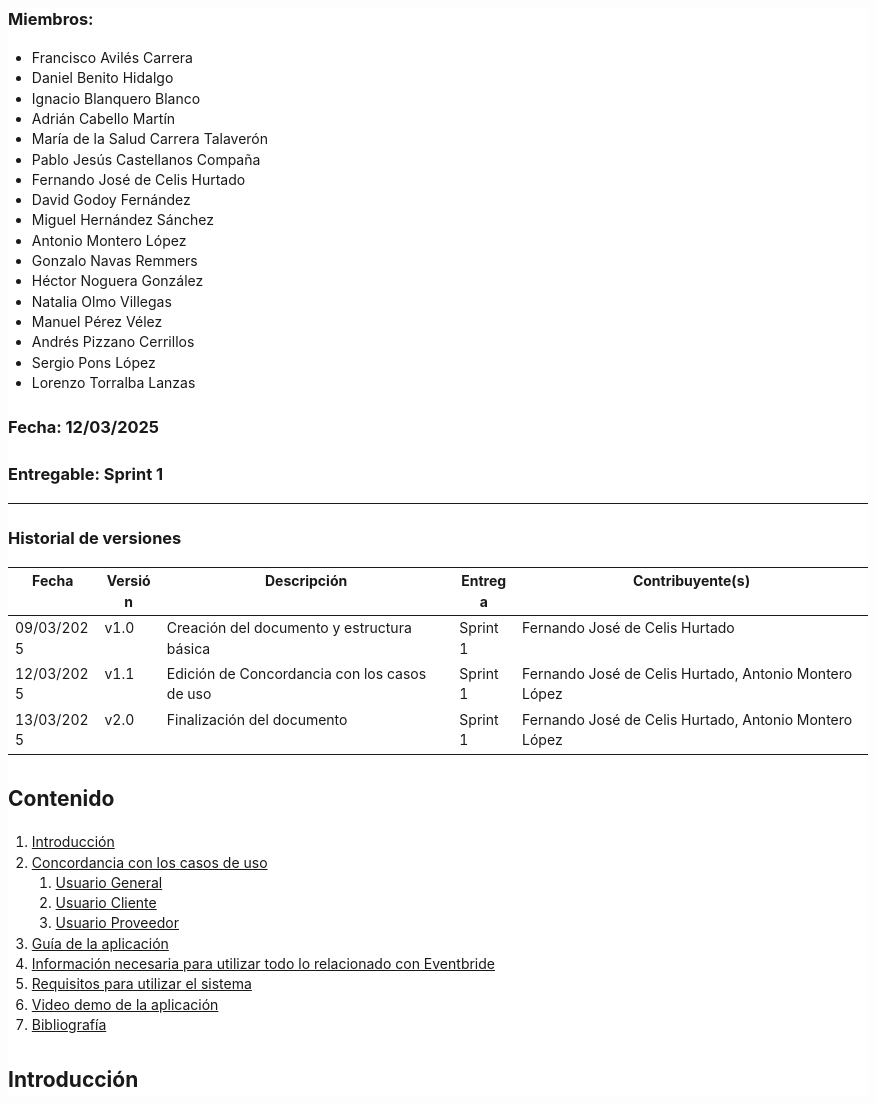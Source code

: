 ### Miembros:
- Francisco Avilés Carrera
- Daniel Benito Hidalgo
- Ignacio Blanquero Blanco
- Adrián Cabello Martín
- María de la Salud Carrera Talaverón
- Pablo Jesús Castellanos Compaña
- Fernando José de Celis Hurtado
- David Godoy Fernández
- Miguel Hernández Sánchez
- Antonio Montero López
- Gonzalo Navas Remmers
- Héctor Noguera González
- Natalia Olmo Villegas
- Manuel Pérez Vélez
- Andrés Pizzano Cerrillos
- Sergio Pons López
- Lorenzo Torralba Lanzas

### Fecha: 12/03/2025

### Entregable: Sprint 1

---

### Historial de versiones

| Fecha      | Versión | Descripción                                | Entrega  | Contribuyente(s)                    |
|------------|---------|--------------------------------------------|----------|-------------------------------------|
| 09/03/2025 | v1.0    | Creación del documento y estructura básica | Sprint 1 | Fernando José de Celis Hurtado      |
| 12/03/2025 | v1.1    | Edición de Concordancia con los casos de uso  | Sprint 1 | Fernando José de Celis Hurtado, Antonio Montero López       |
| 13/03/2025 | v2.0    | Finalización del documento  | Sprint 1 | Fernando José de Celis Hurtado, Antonio Montero López       |


## Contenido
1. [Introducción](#intro)
2. [Concordancia con los casos de uso](#id1)
    1. [Usuario General](#id2)
    2. [Usuario Cliente](#id3)
    3. [Usuario Proveedor](#id4)
3. [Guía de la aplicación](#id5)
4. [Información necesaria para utilizar todo lo relacionado con Eventbride](#id6)
5. [Requisitos para utilizar el sistema](#id7)
6. [Video demo de la aplicación](#id8)
7. [Bibliografía](#id9)

<div id='intro'></div>

## Introducción
